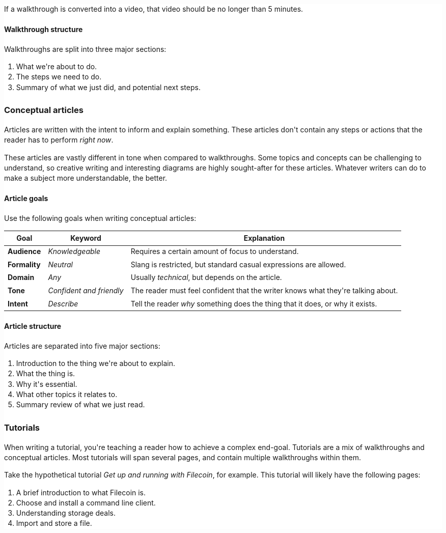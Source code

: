 If a walkthrough is converted into a video, that video should be no longer than 5 minutes.

#### Walkthrough structure

Walkthroughs are split into three major sections:

1. What we're about to do.
2. The steps we need to do.
3. Summary of what we just did, and potential next steps.

### Conceptual articles

Articles are written with the intent to inform and explain something. These articles don't contain any steps or actions that the reader has to perform _right now_.

These articles are vastly different in tone when compared to walkthroughs. Some topics and concepts can be challenging to understand, so creative writing and interesting diagrams are highly sought-after for these articles. Whatever writers can do to make a subject more understandable, the better.

#### Article goals

Use the following goals when writing conceptual articles:

| Goal          | Keyword                  | Explanation                                                                      |
| ------------- | ------------------------ | -------------------------------------------------------------------------------- |
| **Audience**  | _Knowledgeable_          | Requires a certain amount of focus to understand.                                |
| **Formality** | _Neutral_                | Slang is restricted, but standard casual expressions are allowed.                |
| **Domain**    | _Any_                    | Usually _technical_, but depends on the article.                                 |
| **Tone**      | _Confident and friendly_ | The reader must feel confident that the writer knows what they're talking about. |
| **Intent**    | _Describe_               | Tell the reader _why_ something does the thing that it does, or why it exists.   |

#### Article structure

Articles are separated into five major sections:

1. Introduction to the thing we're about to explain.
2. What the thing is.
3. Why it's essential.
4. What other topics it relates to.
5. Summary review of what we just read.

### Tutorials

When writing a tutorial, you're teaching a reader how to achieve a complex end-goal. Tutorials are a mix of walkthroughs and conceptual articles. Most tutorials will span several pages, and contain multiple walkthroughs within them.

Take the hypothetical tutorial _Get up and running with Filecoin_, for example. This tutorial will likely have the following pages:

1. A brief introduction to what Filecoin is.
2. Choose and install a command line client.
3. Understanding storage deals.
4. Import and store a file.
